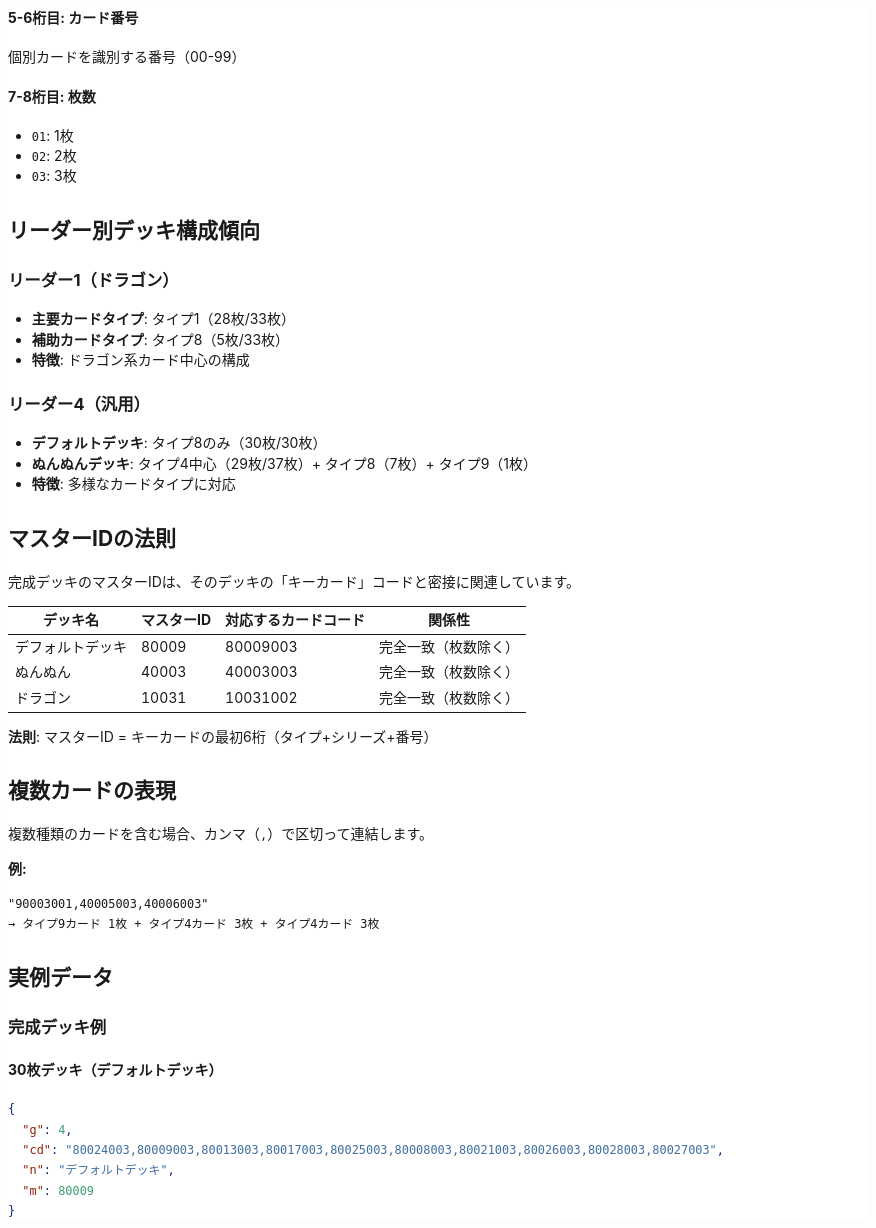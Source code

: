 #### 5-6桁目: カード番号
個別カードを識別する番号（00-99）

#### 7-8桁目: 枚数
- `01`: 1枚
- `02`: 2枚
- `03`: 3枚

## リーダー別デッキ構成傾向

### リーダー1（ドラゴン）
- **主要カードタイプ**: タイプ1（28枚/33枚）
- **補助カードタイプ**: タイプ8（5枚/33枚）
- **特徴**: ドラゴン系カード中心の構成

### リーダー4（汎用）
- **デフォルトデッキ**: タイプ8のみ（30枚/30枚）
- **ぬんぬんデッキ**: タイプ4中心（29枚/37枚）+ タイプ8（7枚）+ タイプ9（1枚）
- **特徴**: 多様なカードタイプに対応

## マスターIDの法則

完成デッキのマスターIDは、そのデッキの「キーカード」コードと密接に関連しています。

| デッキ名 | マスターID | 対応するカードコード | 関係性 |
|----------|------------|---------------------|--------|
| デフォルトデッキ | 80009 | 80009003 | 完全一致（枚数除く） |
| ぬんぬん | 40003 | 40003003 | 完全一致（枚数除く） |
| ドラゴン | 10031 | 10031002 | 完全一致（枚数除く） |

**法則**: マスターID = キーカードの最初6桁（タイプ+シリーズ+番号）

## 複数カードの表現

複数種類のカードを含む場合、カンマ（`,`）で区切って連結します。

**例:**
```
"90003001,40005003,40006003"
→ タイプ9カード 1枚 + タイプ4カード 3枚 + タイプ4カード 3枚
```

## 実例データ

### 完成デッキ例

#### 30枚デッキ（デフォルトデッキ）
```json
{
  "g": 4,
  "cd": "80024003,80009003,80013003,80017003,80025003,80008003,80021003,80026003,80028003,80027003",
  "n": "デフォルトデッキ",
  "m": 80009
}
```
